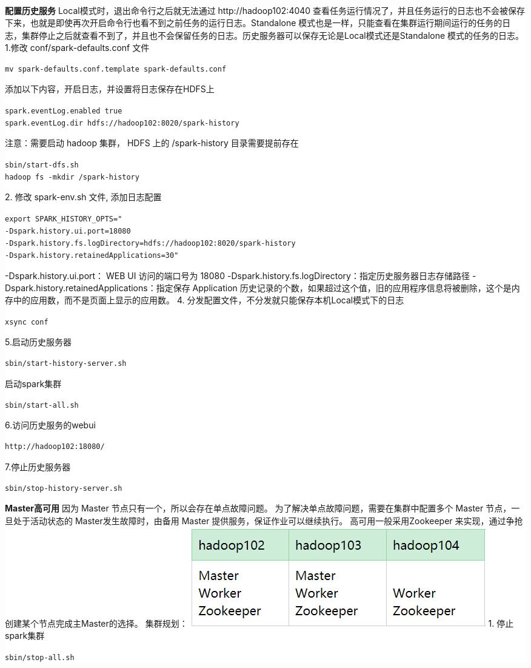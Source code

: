 **配置历史服务**
Local模式时，退出命令行之后就无法通过 http://hadoop102:4040 查看任务运行情况了，并且任务运行的日志也不会被保存下来，也就是即使再次开启命令行也看不到之前任务的运行日志。Standalone 模式也是一样，只能查看在集群运行期间运行的任务的日志，集群停止之后就查看不到了，并且也不会保留任务的日志。历史服务器可以保存无论是Local模式还是Standalone 模式的任务的日志。
1.修改 conf/spark-defaults.conf 文件
```
mv spark-defaults.conf.template spark-defaults.conf
```
添加以下内容，开启日志，并设置将日志保存在HDFS上
```
spark.eventLog.enabled true
spark.eventLog.dir hdfs://hadoop102:8020/spark-history
```
注意：需要启动 hadoop 集群， HDFS 上的 /spark-history 目录需要提前存在
```
sbin/start-dfs.sh
hadoop fs -mkdir /spark-history
```
2\. 修改 spark-env.sh 文件, 添加日志配置
```
export SPARK_HISTORY_OPTS="
-Dspark.history.ui.port=18080
-Dspark.history.fs.logDirectory=hdfs://hadoop102:8020/spark-history
-Dspark.history.retainedApplications=30"
```
\-Dspark.history.ui.port： WEB UI 访问的端口号为 18080
\-Dspark.history.fs.logDirectory：指定历史服务器日志存储路径
\-Dspark.history.retainedApplications：指定保存 Application 历史记录的个数，如果超过这个值，旧的应用程序信息将被删除，这个是内存中的应用数，而不是页面上显示的应用数。
4\. 分发配置文件，不分发就只能保存本机Local模式下的日志
```
xsync conf
```
5.启动历史服务器
```
sbin/start-history-server.sh
```
启动spark集群
```
sbin/start-all.sh
```
6.访问历史服务的webui
```
http://hadoop102:18080/
```
7.停止历史服务器
```
sbin/stop-history-server.sh
```

**Master高可用**
因为 Master 节点只有一个，所以会存在单点故障问题。 为了解决单点故障问题，需要在集群中配置多个 Master 节点，一旦处于活动状态的 Master发生故障时，由备用 Master 提供服务，保证作业可以继续执行。 高可用一般采用Zookeeper 来实现，通过争抢创建某个节点完成主Master的选择。
集群规划：
![unknown_filename.1.png](./_resources/1-Spark快速上手.resources/unknown_filename.1.png)
1\. 停止spark集群
```
sbin/stop-all.sh
```